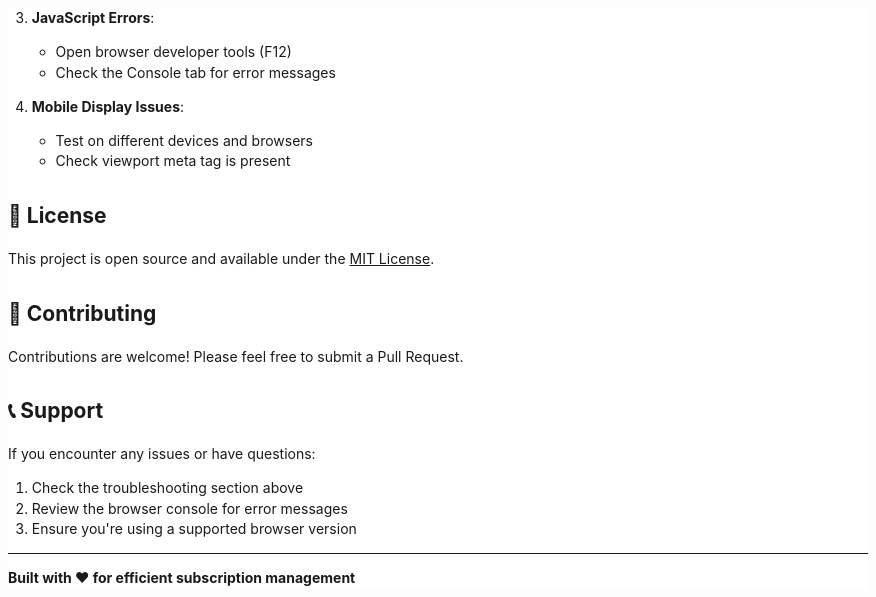 3. **JavaScript Errors**:
   - Open browser developer tools (F12)
   - Check the Console tab for error messages

4. **Mobile Display Issues**:
   - Test on different devices and browsers
   - Check viewport meta tag is present

## 📄 License

This project is open source and available under the [MIT License](LICENSE).

## 🤝 Contributing

Contributions are welcome! Please feel free to submit a Pull Request.

## 📞 Support

If you encounter any issues or have questions:
1. Check the troubleshooting section above
2. Review the browser console for error messages
3. Ensure you're using a supported browser version

---

**Built with ❤️ for efficient subscription management**
